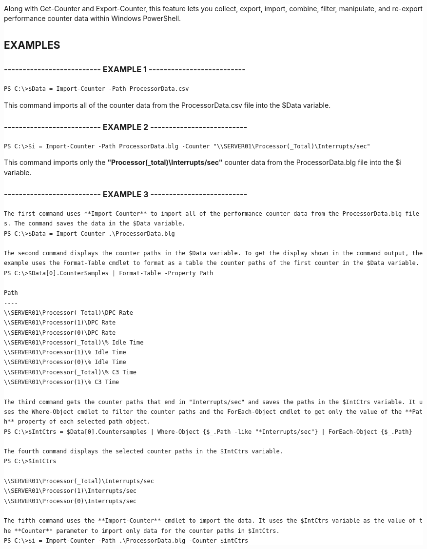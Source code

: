Along with Get-Counter and Export-Counter, this feature lets you collect, export, import, combine, filter, manipulate, and re-export performance counter data within Windows PowerShell.

## EXAMPLES

### -------------------------- EXAMPLE 1 --------------------------
```
PS C:\>$Data = Import-Counter -Path ProcessorData.csv
```

This command imports all of the counter data from the ProcessorData.csv file into the $Data variable.

### -------------------------- EXAMPLE 2 --------------------------
```
PS C:\>$i = Import-Counter -Path ProcessorData.blg -Counter "\\SERVER01\Processor(_Total)\Interrupts/sec"
```

This command imports only the **"Processor(_total)\Interrupts/sec"** counter data from the ProcessorData.blg file into the $i variable.

### -------------------------- EXAMPLE 3 --------------------------
```
The first command uses **Import-Counter** to import all of the performance counter data from the ProcessorData.blg files. The command saves the data in the $Data variable.
PS C:\>$Data = Import-Counter .\ProcessorData.blg

The second command displays the counter paths in the $Data variable. To get the display shown in the command output, the example uses the Format-Table cmdlet to format as a table the counter paths of the first counter in the $Data variable.
PS C:\>$Data[0].CounterSamples | Format-Table -Property Path

Path
----
\\SERVER01\Processor(_Total)\DPC Rate
\\SERVER01\Processor(1)\DPC Rate
\\SERVER01\Processor(0)\DPC Rate
\\SERVER01\Processor(_Total)\% Idle Time
\\SERVER01\Processor(1)\% Idle Time
\\SERVER01\Processor(0)\% Idle Time
\\SERVER01\Processor(_Total)\% C3 Time
\\SERVER01\Processor(1)\% C3 Time

The third command gets the counter paths that end in "Interrupts/sec" and saves the paths in the $IntCtrs variable. It uses the Where-Object cmdlet to filter the counter paths and the ForEach-Object cmdlet to get only the value of the **Path** property of each selected path object.
PS C:\>$IntCtrs = $Data[0].Countersamples | Where-Object {$_.Path -like "*Interrupts/sec"} | ForEach-Object {$_.Path}

The fourth command displays the selected counter paths in the $IntCtrs variable.
PS C:\>$IntCtrs

\\SERVER01\Processor(_Total)\Interrupts/sec
\\SERVER01\Processor(1)\Interrupts/sec
\\SERVER01\Processor(0)\Interrupts/sec

The fifth command uses the **Import-Counter** cmdlet to import the data. It uses the $IntCtrs variable as the value of the **Counter** parameter to import only data for the counter paths in $IntCtrs.
PS C:\>$i = Import-Counter -Path .\ProcessorData.blg -Counter $intCtrs

```